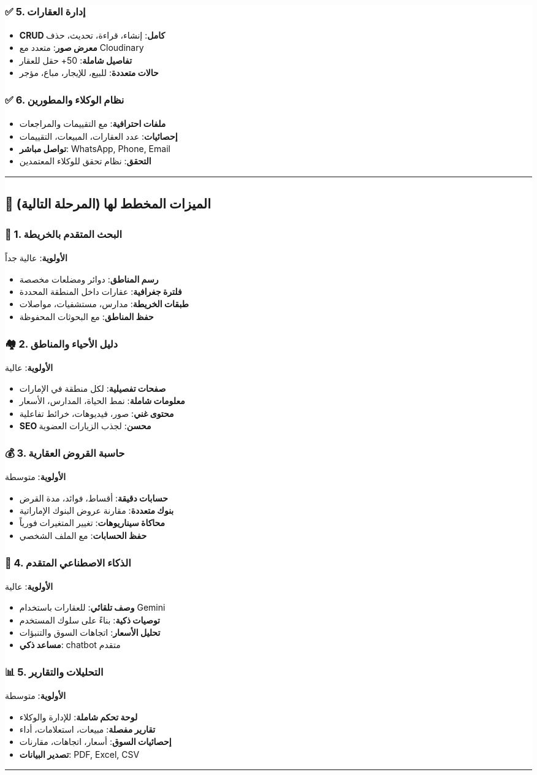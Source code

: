 ### ✅ 5. إدارة العقارات
- **CRUD كامل**: إنشاء، قراءة، تحديث، حذف
- **معرض صور**: متعدد مع Cloudinary
- **تفاصيل شاملة**: 50+ حقل للعقار
- **حالات متعددة**: للبيع، للإيجار، مباع، مؤجر

### ✅ 6. نظام الوكلاء والمطورين
- **ملفات احترافية**: مع التقييمات والمراجعات
- **إحصائيات**: عدد العقارات، المبيعات، التقييمات
- **تواصل مباشر**: WhatsApp, Phone, Email
- **التحقق**: نظام تحقق للوكلاء المعتمدين

---

## 🚀 الميزات المخطط لها (المرحلة التالية)

### 🎯 1. البحث المتقدم بالخريطة
**الأولوية**: عالية جداً
- **رسم المناطق**: دوائر ومضلعات مخصصة
- **فلترة جغرافية**: عقارات داخل المنطقة المحددة
- **طبقات الخريطة**: مدارس، مستشفيات، مواصلات
- **حفظ المناطق**: مع البحوثات المحفوظة

### 🏘️ 2. دليل الأحياء والمناطق
**الأولوية**: عالية
- **صفحات تفصيلية**: لكل منطقة في الإمارات
- **معلومات شاملة**: نمط الحياة، المدارس، الأسعار
- **محتوى غني**: صور، فيديوهات، خرائط تفاعلية
- **SEO محسن**: لجذب الزيارات العضوية

### 💰 3. حاسبة القروض العقارية
**الأولوية**: متوسطة
- **حسابات دقيقة**: أقساط، فوائد، مدة القرض
- **بنوك متعددة**: مقارنة عروض البنوك الإماراتية
- **محاكاة سيناريوهات**: تغيير المتغيرات فورياً
- **حفظ الحسابات**: مع الملف الشخصي

### 🤖 4. الذكاء الاصطناعي المتقدم
**الأولوية**: عالية
- **وصف تلقائي**: للعقارات باستخدام Gemini
- **توصيات ذكية**: بناءً على سلوك المستخدم
- **تحليل الأسعار**: اتجاهات السوق والتنبؤات
- **مساعد ذكي**: chatbot متقدم

### 📊 5. التحليلات والتقارير
**الأولوية**: متوسطة
- **لوحة تحكم شاملة**: للإدارة والوكلاء
- **تقارير مفصلة**: مبيعات، استعلامات، أداء
- **إحصائيات السوق**: أسعار، اتجاهات، مقارنات
- **تصدير البيانات**: PDF, Excel, CSV

---